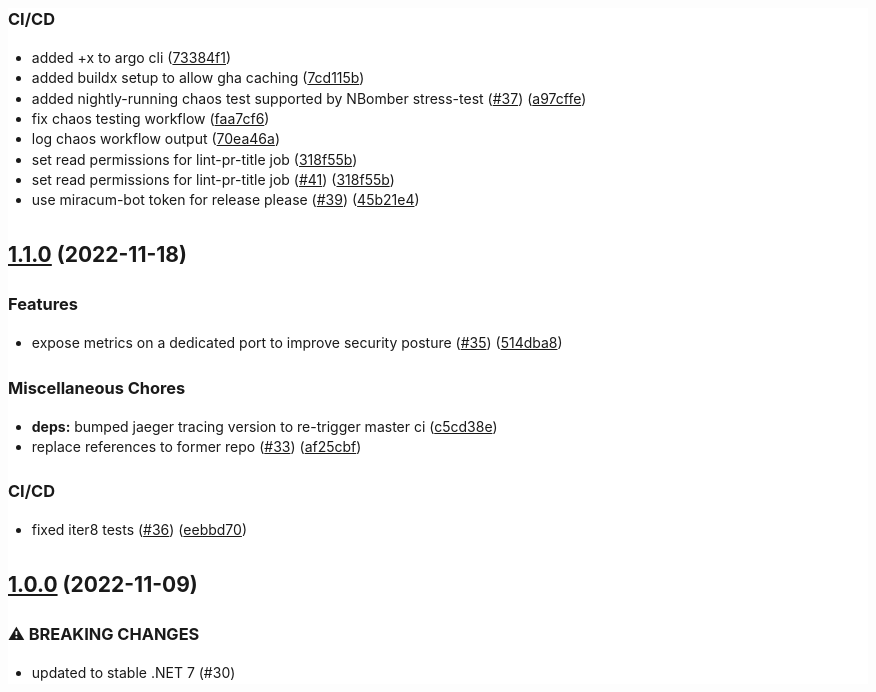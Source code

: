 
### CI/CD

* added +x to argo cli ([73384f1](https://github.com/miracum/vfps/commit/73384f157496c0c72ce2dca1900a203e4058ea43))
* added buildx setup to allow gha caching ([7cd115b](https://github.com/miracum/vfps/commit/7cd115bf26b49fb14aa0efe81751fc30eec7b598))
* added nightly-running chaos test supported by NBomber stress-test ([#37](https://github.com/miracum/vfps/issues/37)) ([a97cffe](https://github.com/miracum/vfps/commit/a97cffe7086c3ab44c4e2df463b383446b52c631))
* fix chaos testing workflow ([faa7cf6](https://github.com/miracum/vfps/commit/faa7cf615a6fdc2c46b82d39b9a1d75f83116f0d))
* log chaos workflow output ([70ea46a](https://github.com/miracum/vfps/commit/70ea46a86024730c4ff33ef7134f8b1436ecad77))
* set read permissions for lint-pr-title job ([318f55b](https://github.com/miracum/vfps/commit/318f55b54b7675668a12a7ae468cc11e27b4fc50))
* set read permissions for lint-pr-title job ([#41](https://github.com/miracum/vfps/issues/41)) ([318f55b](https://github.com/miracum/vfps/commit/318f55b54b7675668a12a7ae468cc11e27b4fc50))
* use miracum-bot token for release please ([#39](https://github.com/miracum/vfps/issues/39)) ([45b21e4](https://github.com/miracum/vfps/commit/45b21e4b133aeafbdb2ddfd7dd4258e9737860d6))

## [1.1.0](https://github.com/miracum/vfps/compare/v1.0.0...v1.1.0) (2022-11-18)


### Features

* expose metrics on a dedicated port to improve security posture ([#35](https://github.com/miracum/vfps/issues/35)) ([514dba8](https://github.com/miracum/vfps/commit/514dba8907412eba54437a38bf157efa6966f5d8))


### Miscellaneous Chores

* **deps:** bumped jaeger tracing version to re-trigger master ci ([c5cd38e](https://github.com/miracum/vfps/commit/c5cd38e10577c07563b48f1e921444989bef3812))
* replace references to former repo ([#33](https://github.com/miracum/vfps/issues/33)) ([af25cbf](https://github.com/miracum/vfps/commit/af25cbf15b84c36c89952a91431f519e807cf2ff))


### CI/CD

* fixed iter8 tests ([#36](https://github.com/miracum/vfps/issues/36)) ([eebbd70](https://github.com/miracum/vfps/commit/eebbd702aa734323796a5592f0581294ef5322da))

## [1.0.0](https://github.com/miracum/vfps/compare/v0.6.0...v1.0.0) (2022-11-09)


### ⚠ BREAKING CHANGES

* updated to stable .NET 7 (#30)
